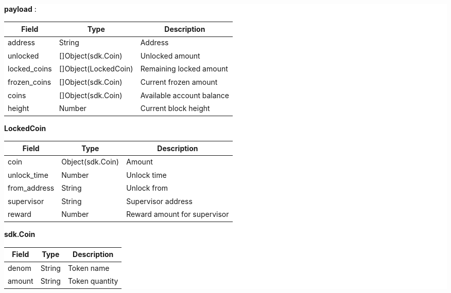 **payload** : 

| Field        | Type                 | Description               |
| ------------ | -------------------- | ------------------------- |
| address      | String               | Address                   |
| unlocked     | []Object(sdk.Coin)   | Unlocked amount           |
| locked_coins | []Object(LockedCoin) | Remaining locked amount   |
| frozen_coins | []Object(sdk.Coin)   | Current frozen amount     |
| coins        | []Object(sdk.Coin)   | Available account balance |
| height       | Number               | Current block height      |

**LockedCoin**

| Field        | Type             | Description                  |
| ------------ | ---------------- | ---------------------------- |
| coin         | Object(sdk.Coin) | Amount                       |
| unlock_time  | Number           | Unlock time                  |
| from_address | String           | Unlock from                  |
| supervisor   | String           | Supervisor address           |
| reward       | Number           | Reward amount for supervisor |

**sdk.Coin**

| Field  | Type   | Description    |
| ------ | ------ | -------------- |
| denom  | String | Token name     |
| amount | String | Token quantity |

























